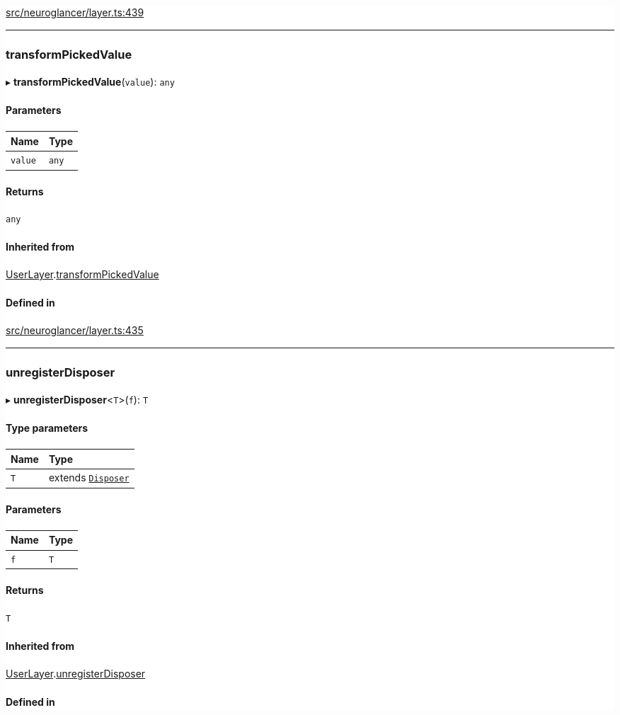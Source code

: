 [src/neuroglancer/layer.ts:439](https://github.com/ActiveBrainAtlas2/neuroglancer/blob/540617bc/src/neuroglancer/layer.ts#L439)

___

### transformPickedValue

▸ **transformPickedValue**(`value`): `any`

#### Parameters

| Name | Type |
| :------ | :------ |
| `value` | `any` |

#### Returns

`any`

#### Inherited from

[UserLayer](layer.UserLayer.md).[transformPickedValue](layer.UserLayer.md#transformpickedvalue)

#### Defined in

[src/neuroglancer/layer.ts:435](https://github.com/ActiveBrainAtlas2/neuroglancer/blob/540617bc/src/neuroglancer/layer.ts#L435)

___

### unregisterDisposer

▸ **unregisterDisposer**<`T`\>(`f`): `T`

#### Type parameters

| Name | Type |
| :------ | :------ |
| `T` | extends [`Disposer`](../modules/axes_lines._internal_.md#disposer) |

#### Parameters

| Name | Type |
| :------ | :------ |
| `f` | `T` |

#### Returns

`T`

#### Inherited from

[UserLayer](layer.UserLayer.md).[unregisterDisposer](layer.UserLayer.md#unregisterdisposer)

#### Defined in
